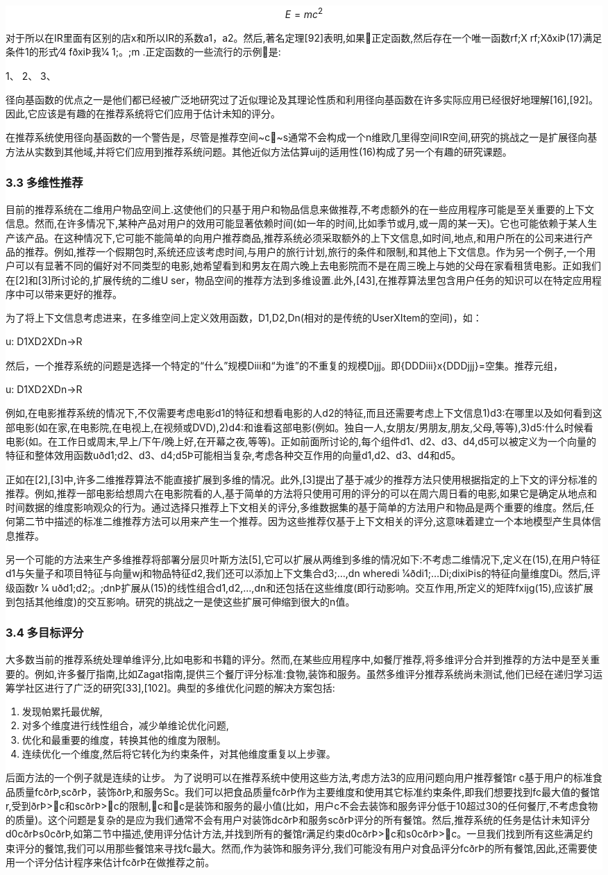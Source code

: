 $$E=mc^2$$

对于所以在IR里面有区别的店x和所以IR的系数a1，a2。然后,著名定理[92]表明,如果􏰅正定函数,然后存在一个唯一函数rf;X rf;XðxiÞ(17)满足条件1的形式⁄4 fðxiÞ我1⁄4 1;。;m .正定函数的一些流行的示例􏰅是:

1、
2、
3、

径向基函数的优点之一是他们都已经被广泛地研究过了近似理论及其理论性质和利用径向基函数在许多实际应用已经很好地理解[16],[92]。因此,它应该是有趣的在推荐系统将它们应用于估计未知的评分。

在推荐系统使用径向基函数的一个警告是，尽管是推荐空间~c􏰇~s通常不会构成一个n维欧几里得空间IR空间,研究的挑战之一是扩展径向基方法从实数到其他域,并将它们应用到推荐系统问题。其他近似方法估算uij的适用性(16)构成了另一个有趣的研究课题。

### 3.3 多维性推荐

目前的推荐系统在二维用户物品空间上.这使他们的只基于用户和物品信息来做推荐,不考虑额外的在一些应用程序可能是至关重要的上下文信息。然而,在许多情况下,某种产品对用户的效用可能显著依赖时间(如一年的时间,比如季节或月,或一周的某一天)。它也可能依赖于某人生产该产品。在这种情况下,它可能不能简单的向用户推荐商品,推荐系统必须采取额外的上下文信息,如时间,地点,和用户所在的公司来进行产品的推荐。例如,推荐一个假期包时,系统还应该考虑时间,与用户的旅行计划,旅行的条件和限制,和其他上下文信息。作为另一个例子,一个用户可以有显著不同的偏好对不同类型的电影,她希望看到和男友在周六晚上去电影院而不是在周三晚上与她的父母在家看租赁电影。正如我们在[2]和[3]所讨论的,扩展传统的二维U ser，物品空间的推荐方法到多维设置.此外,[43],在推荐算法里包含用户任务的知识可以在特定应用程序中可以带来更好的推荐。

为了将上下文信息考虑进来，在多维空间上定义效用函数，D1,D2,Dn(相对的是传统的UserXItem的空间)，如：

u: D1XD2XDn->R

然后，一个推荐系统的问题是选择一个特定的“什么”规模Diii和“为谁”的不重复的规模Djjj。即{DDDiii}x{DDDjjj}=空集。推荐元组，

u: D1XD2XDn->R

例如,在电影推荐系统的情况下,不仅需要考虑电影d1的特征和想看电影的人d2的特征,而且还需要考虑上下文信息1)d3:在哪里以及如何看到这部电影(如在家,在电影院,在电视上,在视频或DVD),2)d4:和谁看这部电影(例如。独自一人,女朋友/男朋友,朋友,父母,等等),3)d5:什么时候看电影(如。在工作日或周末,早上/下午/晚上好,在开幕之夜,等等)。正如前面所讨论的,每个组件d1、d2、d3、d4,d5可以被定义为一个向量的特征和整体效用函数uðd1;d2、d3、d4;d5Þ可能相当复杂,考虑各种交互作用的向量d1,d2、d3、d4和d5。

正如在[2],[3]中,许多二维推荐算法不能直接扩展到多维的情况。此外,[3]提出了基于减少的推荐方法只使用根据指定的上下文的评分标准的推荐。例如,推荐一部电影给想周六在电影院看的人,基于简单的方法将只使用可用的评分的可以在周六周日看的电影,如果它是确定从地点和时间数据的维度影响观众的行为。通过选择只推荐上下文相关的评分,多维数据集的基于简单的方法用户和物品是两个重要的维度。然后,任何第二节中描述的标准二维推荐方法可以用来产生一个推荐。因为这些推荐仅基于上下文相关的评分,这意味着建立一个本地模型产生具体信息推荐。

另一个可能的方法来生产多维推荐将部署分层贝叶斯方法[5],它可以扩展从两维到多维的情况如下:不考虑二维情况下,定义在(15),在用户特征d1与矢量子和项目特征与向量wj和物品特征d2,我们还可以添加上下文集合d3;…,dn wheredi 1⁄4ðdi1;…Di;dixiÞis的特征向量维度Di。然后,评级函数r 1⁄4 uðd1;d2;。;dnÞ扩展从(15)的线性组合d1,d2,…,dn和还包括在这些维度(即行动影响。交互作用,所定义的矩阵fxijg(15),应该扩展到包括其他维度)的交互影响。研究的挑战之一是使这些扩展可伸缩到很大的n值。

### 3.4 多目标评分

大多数当前的推荐系统处理单维评分,比如电影和书籍的评分。然而,在某些应用程序中,如餐厅推荐,将多维评分合并到推荐的方法中是至关重要的。例如,许多餐厅指南,比如Zagat指南,提供三个餐厅评分标准:食物,装饰和服务。虽然多维评分推荐系统尚未测试,他们已经在递归学习运筹学社区进行了广泛的研究[33],[102]。典型的多维优化问题的解决方案包括:

1. 发现帕累托最优解,
2. 对多个维度进行线性组合，减少单维论优化问题,
3. 优化和最重要的维度，转换其他的维度为限制。
4. 连续优化一个维度,然后将它转化为约束条件，对其他维度重复以上步骤。


后面方法的一个例子就是连续的让步。
为了说明可以在推荐系统中使用这些方法,考虑方法3的应用问题向用户推荐餐馆r c基于用户的标准食品质量fcðrÞ,scðrÞ，装饰ðrÞ,和服务Sc。我们可以把食品质量fcðrÞ作为主要维度和使用其它标准约束条件,即我们想要找到fc最大值的餐馆r,受到ðrÞ>􏰂c和scðrÞ>􏰈c的限制,􏰂c和􏰈c是装饰和服务的最小值(比如，用户c不会去装饰和服务评分低于10超过30的任何餐厅,不考虑食物的质量)。这个问题是复杂的是应为我们通常不会有用户对装饰dcðrÞ和服务scðrÞ评分的所有餐馆。然后,推荐系统的任务是估计未知评分d0cðrÞs0cðrÞ,如第二节中描述,使用评分估计方法,并找到所有的餐馆r满足约束d0cðrÞ>􏰂c和s0cðrÞ>􏰈c。一旦我们找到所有这些满足约束评分的餐馆,我们可以用那些餐馆来寻找fc最大。然而,作为装饰和服务评分,我们可能没有用户对食品评分fcðrÞ的所有餐馆,因此,还需要使用一个评分估计程序来估计fcðrÞ在做推荐之前。
